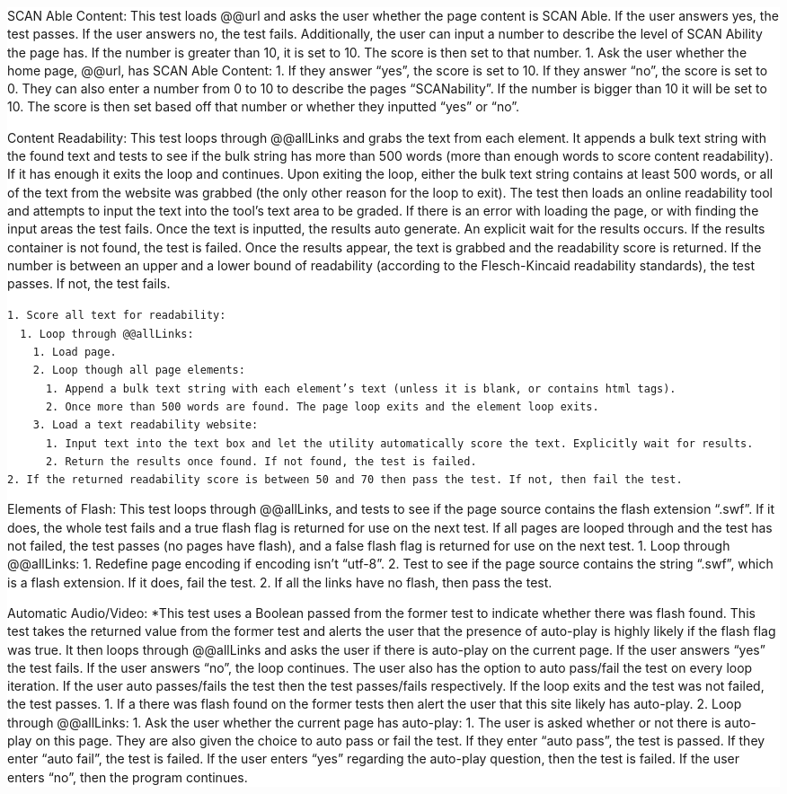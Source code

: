   SCAN Able Content:
    This test loads @@url and asks the user whether the page content is SCAN Able. If the user answers yes, the test passes. If the user answers no, the test fails. Additionally, the user can input a number to describe the level of SCAN Ability the page has. If the number is greater than 10, it is set to 10. The score is then set to that number.
    1. Ask the user whether the home page, @@url, has SCAN Able Content:
      1. If they answer “yes”, the score is set to 10. If they answer “no”, the score is set to 0. They can also enter a number from 0 to 10 to describe the pages “SCANability”. If the number is bigger than 10 it will be set to 10. The score is then set based off that number or whether they inputted “yes” or “no”.

  Content Readability:
     This test loops through @@allLinks and grabs the text from each element. It appends a bulk text string with the found text and tests to see if the bulk string has more than 500 words (more than enough words to score content readability). If it has enough it exits the loop and continues. Upon exiting the loop, either the bulk text string contains at least 500 words, or all of the text from the website was grabbed (the only other reason for the loop to exit). The test then loads an online readability tool and attempts to input the text into the tool’s text area to be graded. If there is an error with loading the page, or with finding the input areas the test fails. Once the text is inputted, the results auto generate. An explicit wait for the results occurs. If the results container is not found, the test is failed. Once the results appear, the text is grabbed and the readability score is returned. If the number is between an upper and a lower bound of readability (according to the Flesch-Kincaid readability standards), the test passes. If not, the test fails.

    1. Score all text for readability:
      1. Loop through @@allLinks:
        1. Load page.
        2. Loop though all page elements:
          1. Append a bulk text string with each element’s text (unless it is blank, or contains html tags).
          2. Once more than 500 words are found. The page loop exits and the element loop exits.
        3. Load a text readability website:
          1. Input text into the text box and let the utility automatically score the text. Explicitly wait for results.
          2. Return the results once found. If not found, the test is failed.
    2. If the returned readability score is between 50 and 70 then pass the test. If not, then fail the test.

  Elements of Flash:
    This test loops through @@allLinks, and tests to see if the page source contains the flash extension “.swf”. If it does, the whole test fails and a true flash flag is returned for use on the next test. If all pages are looped through and the test has not failed, the test passes (no pages have flash), and a false flash flag is returned for use on the next test.
    1. Loop through @@allLinks:
      1. Redefine page encoding if encoding isn’t “utf-8”.
      2. Test to see if the page source contains the string “.swf”, which is a flash extension. If it does, fail the test.
    2. If all the links have no flash, then pass the test.

  Automatic Audio/Video:
    *This test uses a Boolean passed from the former test to indicate whether there was flash found.
    This test takes the returned value from the former test and alerts the user that the presence of auto-play is highly likely if the flash flag was true. It then loops through @@allLinks and asks the user if there is auto-play on the current page. If the user answers “yes” the test fails. If the user answers “no”, the loop continues. The user also has the option to auto pass/fail the test on every loop iteration. If the user auto passes/fails the test then the test passes/fails respectively. If the loop exits and the test was not failed, the test passes.
    1. If a there was flash found on the former tests then alert the user that this site likely has auto-play.
    2. Loop through @@allLinks:
      1. Ask the user whether the current page has auto-play:
        1. The user is asked whether or not there is auto-play on this page. They are also given the choice to auto pass or fail the test. If they enter “auto pass”, the test is passed. If they enter “auto fail”, the test is failed. If the user enters “yes” regarding the auto-play question, then the test is failed. If the user enters “no”, then the program continues.